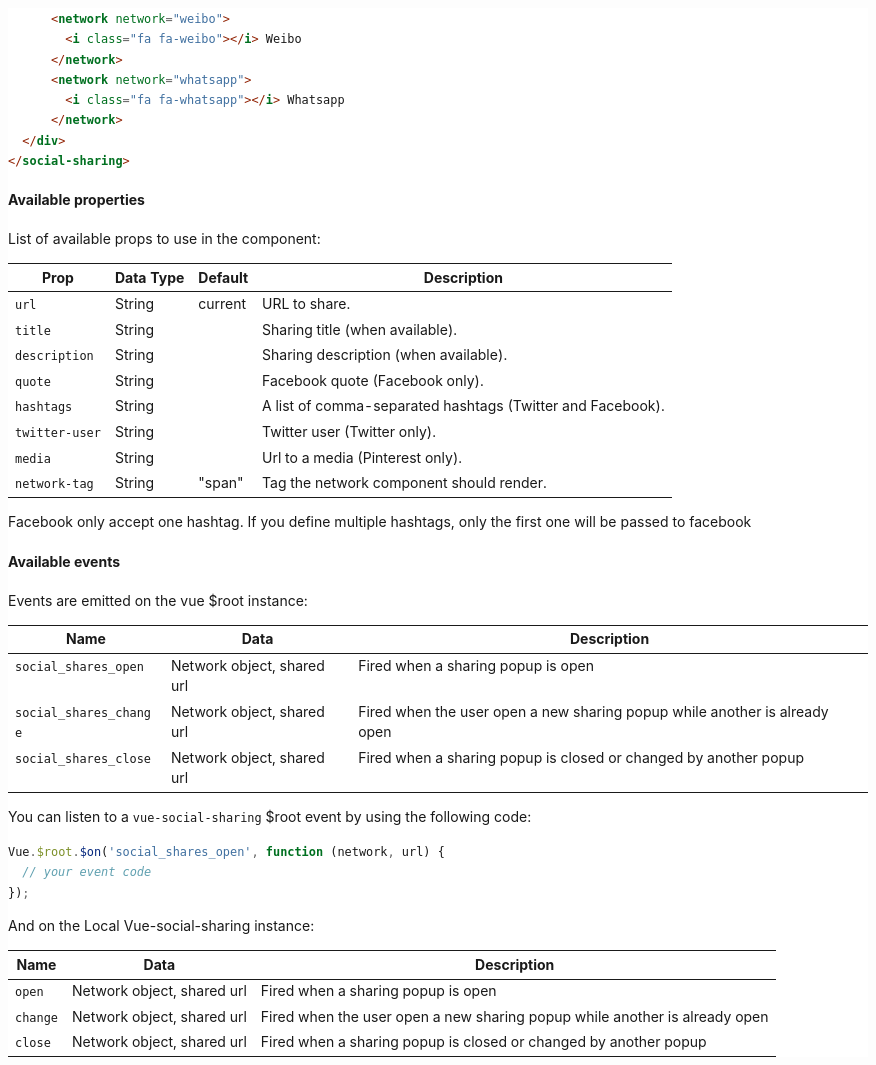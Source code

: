 ```html
      <network network="weibo">
        <i class="fa fa-weibo"></i> Weibo
      </network> 
      <network network="whatsapp">
        <i class="fa fa-whatsapp"></i> Whatsapp
      </network>
  </div>
</social-sharing>
```

#### Available properties

List of available props to use in the component:

Prop           | Data Type  | Default   | Description
-------------- | ---------- | --------- | -----------
`url`          | String     | current   | URL to share.
`title`        | String     |           | Sharing title (when available).
`description`  | String     |           | Sharing description (when available).
`quote`        | String     |           | Facebook quote (Facebook only).
`hashtags`     | String     |           | A list of comma-separated hashtags (Twitter and Facebook).
`twitter-user` | String     |           | Twitter user (Twitter only).
`media`        | String     |           | Url to a media (Pinterest only).
`network-tag`   | String     | "span"    | Tag the network component should render.

<aside class="notice">
  Facebook only accept one hashtag. If you define multiple hashtags, only the first one will be passed to facebook
</aside>


#### Available events

Events are emitted on the vue $root instance:

Name                   | Data                       | Description
---------------------- | -------------------------- | --------------------------------------------------------------------------
`social_shares_open`   | Network object, shared url | Fired when a sharing popup is open
`social_shares_change` | Network object, shared url | Fired when the user open a new sharing popup while another is already open
`social_shares_close`  | Network object, shared url | Fired when a sharing popup is closed or changed by another popup

You can listen to a `vue-social-sharing` $root event by using the following code:
```javascript
Vue.$root.$on('social_shares_open', function (network, url) {
  // your event code
});
```

And on the Local Vue-social-sharing instance:

Name                   | Data                       | Description
---------------------- | -------------------------- | --------------------------------------------------------------------------
`open`   | Network object, shared url | Fired when a sharing popup is open
`change` | Network object, shared url | Fired when the user open a new sharing popup while another is already open
`close`  | Network object, shared url | Fired when a sharing popup is closed or changed by another popup
